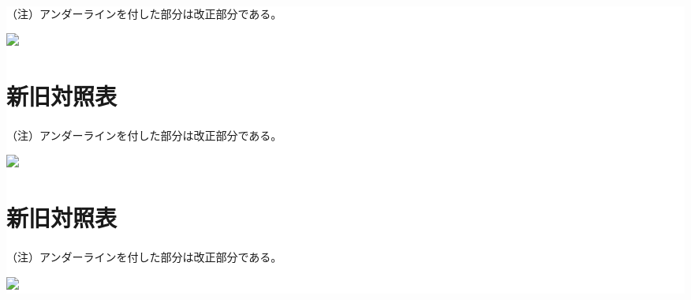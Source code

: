 （注）アンダーラインを付した部分は改正部分である。

![](https://www.nta.go.jp/tmp/ea08aeca-d6e8-4ff4-b5cb-3c47f1338cff/images/d153969cdb422b11c983075fb684b11e8adab8704f768de7a742b22778a980f8.jpg)

# 新旧対照表

（注）アンダーラインを付した部分は改正部分である。

![](https://www.nta.go.jp/tmp/ea08aeca-d6e8-4ff4-b5cb-3c47f1338cff/images/a6d70905cdc3aa96d95254b6016cbc6757c9de5d12520ad8b35c1349a26d198a.jpg)

# 新旧対照表

（注）アンダーラインを付した部分は改正部分である。

![](https://www.nta.go.jp/tmp/ea08aeca-d6e8-4ff4-b5cb-3c47f1338cff/images/1bb108c54ae876d04d0a4a4d175a2b7fdc4450e82929098c1c32bcd3c9737d9e.jpg)